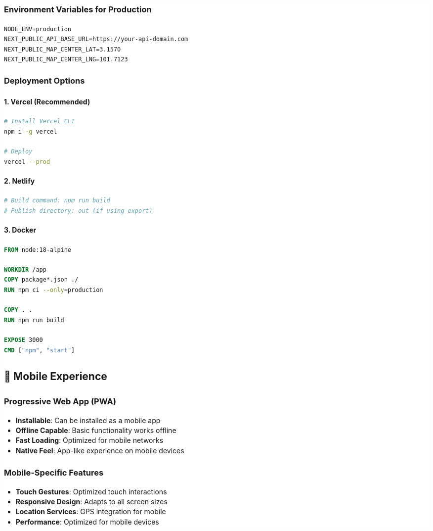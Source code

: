 ### Environment Variables for Production
```env
NODE_ENV=production
NEXT_PUBLIC_API_BASE_URL=https://your-api-domain.com
NEXT_PUBLIC_MAP_CENTER_LAT=3.1570
NEXT_PUBLIC_MAP_CENTER_LNG=101.7123
```

### Deployment Options

#### 1. Vercel (Recommended)
```bash
# Install Vercel CLI
npm i -g vercel

# Deploy
vercel --prod
```

#### 2. Netlify
```bash
# Build command: npm run build
# Publish directory: out (if using export)
```

#### 3. Docker
```dockerfile
FROM node:18-alpine

WORKDIR /app
COPY package*.json ./
RUN npm ci --only=production

COPY . .
RUN npm run build

EXPOSE 3000
CMD ["npm", "start"]
```

## 📱 Mobile Experience

### Progressive Web App (PWA)
- **Installable**: Can be installed as a mobile app
- **Offline Capable**: Basic functionality works offline
- **Fast Loading**: Optimized for mobile networks
- **Native Feel**: App-like experience on mobile devices

### Mobile-Specific Features
- **Touch Gestures**: Optimized touch interactions
- **Responsive Design**: Adapts to all screen sizes
- **Location Services**: GPS integration for mobile
- **Performance**: Optimized for mobile devices
